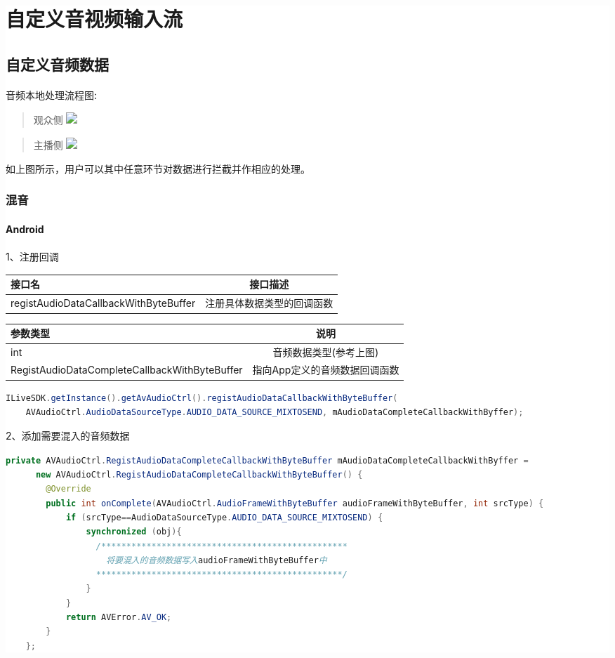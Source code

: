 

# 自定义音视频输入流

## 自定义音频数据

音频本地处理流程图:

> 观众侧
![](https://zhaoyang21cn.github.io/ilivesdk_help/readme_img/audio_member.jpg)

> 主播侧
![](https://zhaoyang21cn.github.io/ilivesdk_help/readme_img/audio_host.jpg)

如上图所示，用户可以其中任意环节对数据进行拦截并作相应的处理。

### 混音

#### Android

1、注册回调

接口名|接口描述
:--|:--:
registAudioDataCallbackWithByteBuffer|注册具体数据类型的回调函数

参数类型|说明
:--|:--:
int|音频数据类型(参考上图)
RegistAudioDataCompleteCallbackWithByteBuffer|指向App定义的音频数据回调函数

```java
ILiveSDK.getInstance().getAvAudioCtrl().registAudioDataCallbackWithByteBuffer(
    AVAudioCtrl.AudioDataSourceType.AUDIO_DATA_SOURCE_MIXTOSEND, mAudioDataCompleteCallbackWithByffer);
```

2、添加需要混入的音频数据

```java
private AVAudioCtrl.RegistAudioDataCompleteCallbackWithByteBuffer mAudioDataCompleteCallbackWithByffer = 
      new AVAudioCtrl.RegistAudioDataCompleteCallbackWithByteBuffer() {
        @Override
        public int onComplete(AVAudioCtrl.AudioFrameWithByteBuffer audioFrameWithByteBuffer, int srcType) {
            if (srcType==AudioDataSourceType.AUDIO_DATA_SOURCE_MIXTOSEND) {
                synchronized (obj){
                  /*************************************************
                    将要混入的音频数据写入audioFrameWithByteBuffer中
                  *************************************************/
                }
            }
            return AVError.AV_OK;
        }
    };
```

